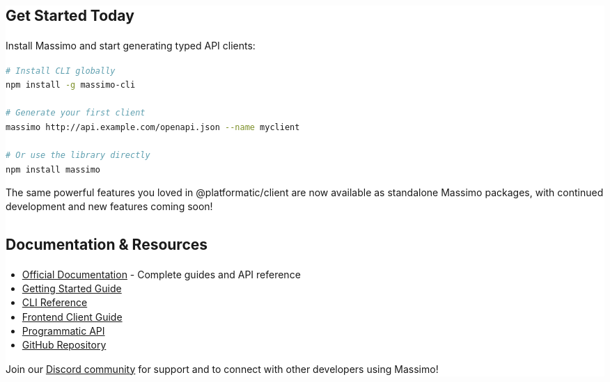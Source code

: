 ## Get Started Today

Install Massimo and start generating typed API clients:

```bash
# Install CLI globally
npm install -g massimo-cli

# Generate your first client
massimo http://api.example.com/openapi.json --name myclient

# Or use the library directly
npm install massimo
```

The same powerful features you loved in @platformatic/client are now available as standalone Massimo packages, with continued development and new features coming soon!

## Documentation & Resources

- [Official Documentation](https://massimohttp.dev/) - Complete guides and API reference
- [Getting Started Guide](https://massimohttp.dev/getting-started)
- [CLI Reference](https://massimohttp.dev/reference/cli-reference)  
- [Frontend Client Guide](https://massimohttp.dev/reference/frontend)
- [Programmatic API](https://massimohttp.dev/reference/programmatic)
- [GitHub Repository](https://github.com/platformatic/massimo)

Join our [Discord community](https://discord.gg/platformatic) for support and to connect with other developers using Massimo!